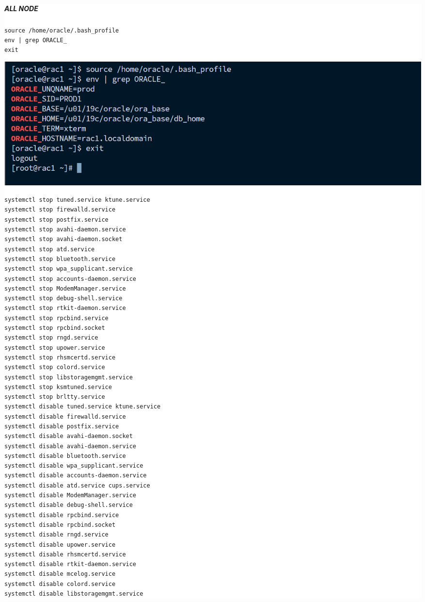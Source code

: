 ##### ALL NODE
```
source /home/oracle/.bash_profile
env | grep ORACLE_
exit

```
![image alt](https://github.com/abduumr/Oracle-RAC-19C/blob/main/rac-19/25.png?raw=true)

```
systemctl stop tuned.service ktune.service
systemctl stop firewalld.service
systemctl stop postfix.service
systemctl stop avahi-daemon.service
systemctl stop avahi-daemon.socket
systemctl stop atd.service
systemctl stop bluetooth.service
systemctl stop wpa_supplicant.service
systemctl stop accounts-daemon.service
systemctl stop ModemManager.service
systemctl stop debug-shell.service
systemctl stop rtkit-daemon.service
systemctl stop rpcbind.service
systemctl stop rpcbind.socket
systemctl stop rngd.service
systemctl stop upower.service
systemctl stop rhsmcertd.service
systemctl stop colord.service
systemctl stop libstoragemgmt.service
systemctl stop ksmtuned.service
systemctl stop brltty.service
systemctl disable tuned.service ktune.service
systemctl disable firewalld.service
systemctl disable postfix.service
systemctl disable avahi-daemon.socket
systemctl disable avahi-daemon.service
systemctl disable bluetooth.service
systemctl disable wpa_supplicant.service
systemctl disable accounts-daemon.service
systemctl disable atd.service cups.service
systemctl disable ModemManager.service
systemctl disable debug-shell.service
systemctl disable rpcbind.service
systemctl disable rpcbind.socket
systemctl disable rngd.service
systemctl disable upower.service
systemctl disable rhsmcertd.service
systemctl disable rtkit-daemon.service
systemctl disable mcelog.service
systemctl disable colord.service
systemctl disable libstoragemgmt.service
```